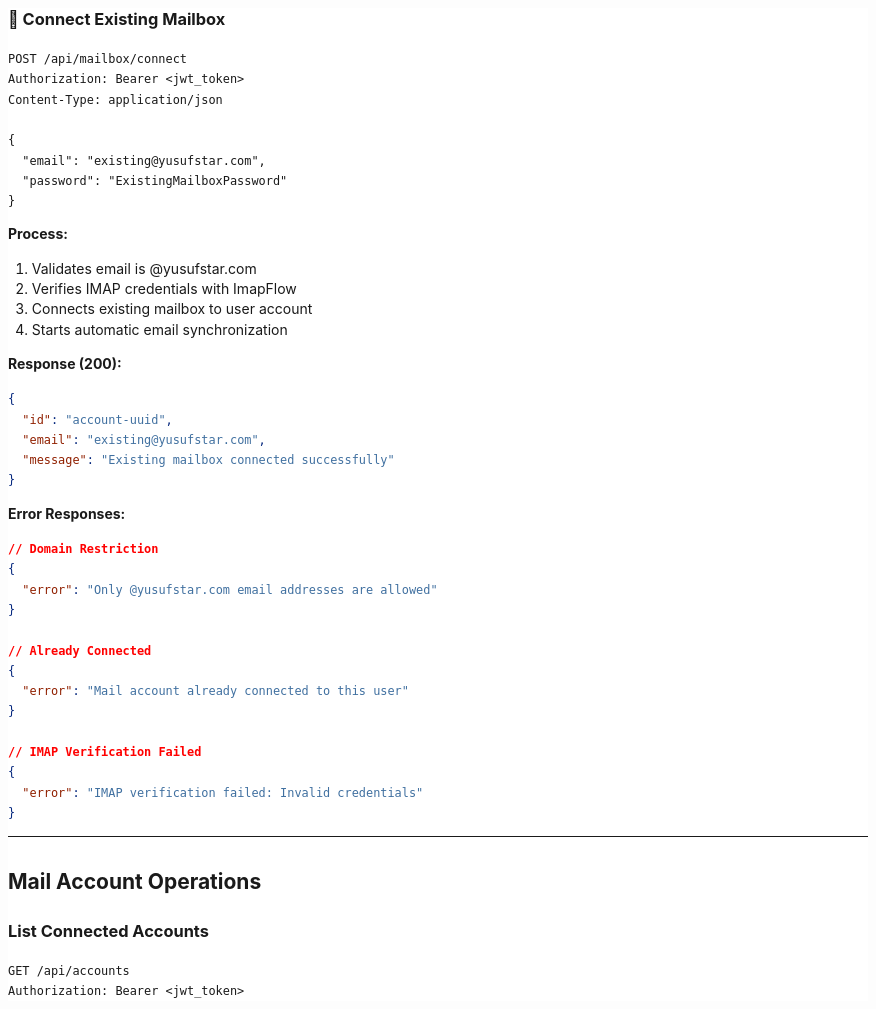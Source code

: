 ### 🔗 Connect Existing Mailbox
```http
POST /api/mailbox/connect
Authorization: Bearer <jwt_token>
Content-Type: application/json

{
  "email": "existing@yusufstar.com",
  "password": "ExistingMailboxPassword"
}
```

**Process:**
1. Validates email is @yusufstar.com
2. Verifies IMAP credentials with ImapFlow
3. Connects existing mailbox to user account
4. Starts automatic email synchronization

**Response (200):**
```json
{
  "id": "account-uuid",
  "email": "existing@yusufstar.com",
  "message": "Existing mailbox connected successfully"
}
```

**Error Responses:**
```json
// Domain Restriction
{
  "error": "Only @yusufstar.com email addresses are allowed"
}

// Already Connected
{
  "error": "Mail account already connected to this user"
}

// IMAP Verification Failed
{
  "error": "IMAP verification failed: Invalid credentials"
}
```

---

## Mail Account Operations

### List Connected Accounts
```http
GET /api/accounts
Authorization: Bearer <jwt_token>
```
